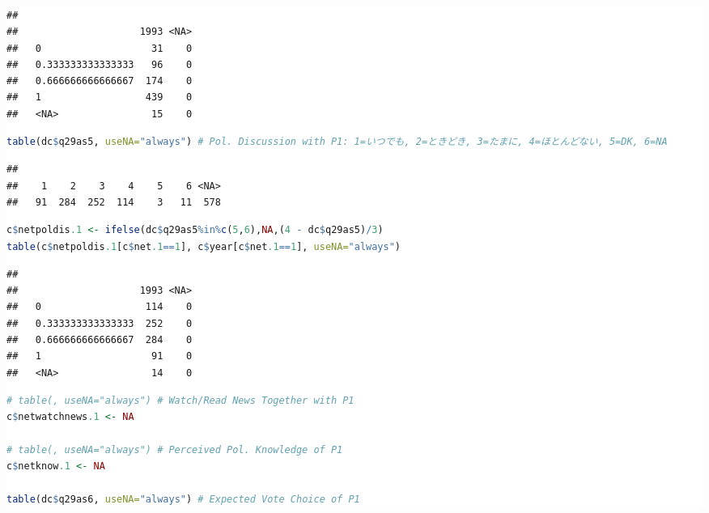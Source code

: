     ##                    
    ##                     1993 <NA>
    ##   0                   31    0
    ##   0.333333333333333   96    0
    ##   0.666666666666667  174    0
    ##   1                  439    0
    ##   <NA>                15    0

``` r
table(dc$q29as5, useNA="always") # Pol. Discussion with P1: 1=いつでも, 2=ときどき, 3=たまに, 4=ほとんどない, 5=DK, 6=NA 
```

    ## 
    ##    1    2    3    4    5    6 <NA> 
    ##   91  284  252  114    3   11  578

``` r
c$netpoldis.1 <- ifelse(dc$q29as5%in%c(5,6),NA,(4 - dc$q29as5)/3)
table(c$netpoldis.1[c$net.1==1], c$year[c$net.1==1], useNA="always")
```

    ##                    
    ##                     1993 <NA>
    ##   0                  114    0
    ##   0.333333333333333  252    0
    ##   0.666666666666667  284    0
    ##   1                   91    0
    ##   <NA>                14    0

``` r
# table(, useNA="always") # Watch/Read News Together with P1
c$netwatchnews.1 <- NA

# table(, useNA="always") # Perceived Pol. Knowledge of P1
c$netknow.1 <- NA

table(dc$q29as6, useNA="always") # Expected Vote Choice of P1
```
